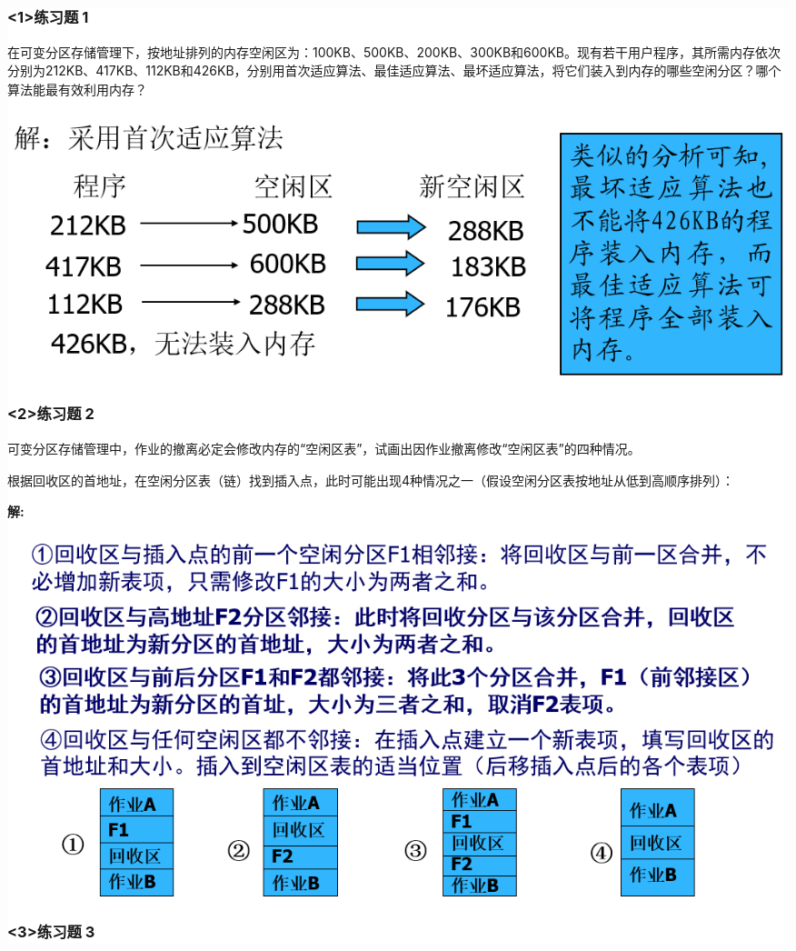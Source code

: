### <1>练习题 1

在可变分区存储管理下，按地址排列的内存空闲区为：100KB、500KB、200KB、300KB和600KB。现有若干用户程序，其所需内存依次分别为212KB、417KB、112KB和426KB，分别用首次适应算法、最佳适应算法、最坏适应算法，将它们装入到内存的哪些空闲分区？哪个算法能最有效利用内存？

![](./img/27.png)

### <2>练习题 2

可变分区存储管理中，作业的撤离必定会修改内存的“空闲区表”，试画出因作业撤离修改“空闲区表”的四种情况。

根据回收区的首地址，在空闲分区表（链）找到插入点，此时可能出现4种情况之一（假设空闲分区表按地址从低到高顺序排列）：

**解:**

![](./img/28.png)

### <3>练习题 3
